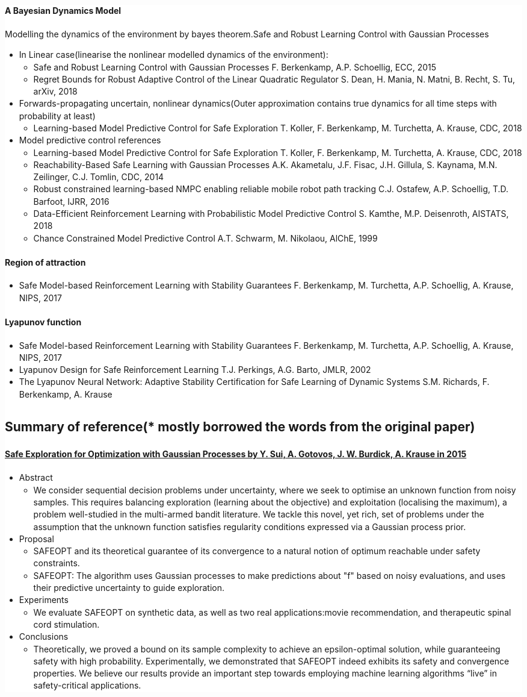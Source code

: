 #### A Bayesian Dynamics Model

Modelling the dynamics of the environment by bayes theorem.Safe and Robust Learning Control with Gaussian Processes

- In Linear case(linearise the nonlinear modelled dynamics of the environment):
  - Safe and Robust Learning Control with Gaussian Processes F. Berkenkamp, A.P. Schoellig, ECC, 2015
  - Regret Bounds for Robust Adaptive Control of the Linear Quadratic Regulator S. Dean, H. Mania, N. Matni, B. Recht, S. Tu, arXiv, 2018
- Forwards-propagating uncertain, nonlinear dynamics(Outer approximation contains true dynamics for all time steps with probability at least)
  - Learning-based Model Predictive Control for Safe Exploration T. Koller, F. Berkenkamp, M. Turchetta, A. Krause, CDC, 2018
- Model predictive control references
  - Learning-based Model Predictive Control for Safe Exploration T. Koller, F. Berkenkamp, M. Turchetta, A. Krause, CDC, 2018
  - Reachability-Based Safe Learning with Gaussian Processes A.K. Akametalu, J.F. Fisac, J.H. Gillula, S. Kaynama, M.N. Zeilinger, C.J. Tomlin, CDC, 2014
  - Robust constrained learning-based NMPC enabling reliable mobile robot path tracking C.J. Ostafew, A.P. Schoellig, T.D. Barfoot, IJRR, 2016
  - Data-Efficient Reinforcement Learning with Probabilistic Model Predictive Control S. Kamthe, M.P. Deisenroth, AISTATS, 2018
  - Chance Constrained Model Predictive Control A.T. Schwarm, M. Nikolaou, AlChE, 1999

#### Region of attraction

- Safe Model-based Reinforcement Learning with Stability Guarantees F. Berkenkamp, M. Turchetta, A.P. Schoellig, A. Krause, NIPS, 2017

#### Lyapunov function

- Safe Model-based Reinforcement Learning with Stability Guarantees F. Berkenkamp, M. Turchetta, A.P. Schoellig, A. Krause, NIPS, 2017
- Lyapunov Design for Safe Reinforcement Learning T.J. Perkings, A.G. Barto, JMLR, 2002
- The Lyapunov Neural Network: Adaptive Stability Certification for Safe Learning of Dynamic Systems S.M. Richards, F. Berkenkamp, A. Krause



## Summary of reference(* mostly borrowed the words from the original paper)

#### [Safe Exploration for Optimization with Gaussian Processes by Y. Sui, A. Gotovos, J. W. Burdick, A. Krause in 2015](http://proceedings.mlr.press/v37/sui15.pdf)

- Abstract
  - We consider sequential decision problems under uncertainty, where we seek to optimise an unknown function from noisy samples. This requires balancing exploration (learning about the objective) and exploitation (localising the maximum), a problem well-studied in the multi-armed bandit literature. We tackle this novel, yet rich, set of problems under the assumption that the unknown function satisfies regularity conditions expressed via a Gaussian process prior.
- Proposal
  - SAFEOPT and its theoretical guarantee of its convergence to a natural notion of optimum reachable under safety constraints.
  - SAFEOPT: The algorithm uses Gaussian processes to make predictions about "f" based on noisy evaluations, and uses their predictive uncertainty to guide exploration.
- Experiments
  - We evaluate SAFEOPT on synthetic data, as well as two real applications:movie recommendation, and therapeutic spinal cord stimulation.
- Conclusions
  - Theoretically, we proved a bound on its sample complexity to achieve an epsilon-optimal solution, while guaranteeing safety with high probability. Experimentally, we demonstrated that SAFEOPT indeed exhibits its safety and convergence properties. We believe our results provide an important step towards employing machine learning algorithms “live” in safety-critical applications.
